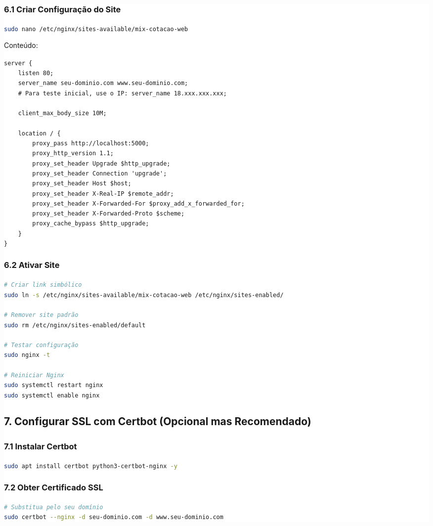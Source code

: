 ### 6.1 Criar Configuração do Site
```bash
sudo nano /etc/nginx/sites-available/mix-cotacao-web
```

Conteúdo:
```nginx
server {
    listen 80;
    server_name seu-dominio.com www.seu-dominio.com;
    # Para teste inicial, use o IP: server_name 18.xxx.xxx.xxx;

    client_max_body_size 10M;

    location / {
        proxy_pass http://localhost:5000;
        proxy_http_version 1.1;
        proxy_set_header Upgrade $http_upgrade;
        proxy_set_header Connection 'upgrade';
        proxy_set_header Host $host;
        proxy_set_header X-Real-IP $remote_addr;
        proxy_set_header X-Forwarded-For $proxy_add_x_forwarded_for;
        proxy_set_header X-Forwarded-Proto $scheme;
        proxy_cache_bypass $http_upgrade;
    }
}
```

### 6.2 Ativar Site
```bash
# Criar link simbólico
sudo ln -s /etc/nginx/sites-available/mix-cotacao-web /etc/nginx/sites-enabled/

# Remover site padrão
sudo rm /etc/nginx/sites-enabled/default

# Testar configuração
sudo nginx -t

# Reiniciar Nginx
sudo systemctl restart nginx
sudo systemctl enable nginx
```

## 7. Configurar SSL com Certbot (Opcional mas Recomendado)

### 7.1 Instalar Certbot
```bash
sudo apt install certbot python3-certbot-nginx -y
```

### 7.2 Obter Certificado SSL
```bash
# Substitua pelo seu domínio
sudo certbot --nginx -d seu-dominio.com -d www.seu-dominio.com
```
